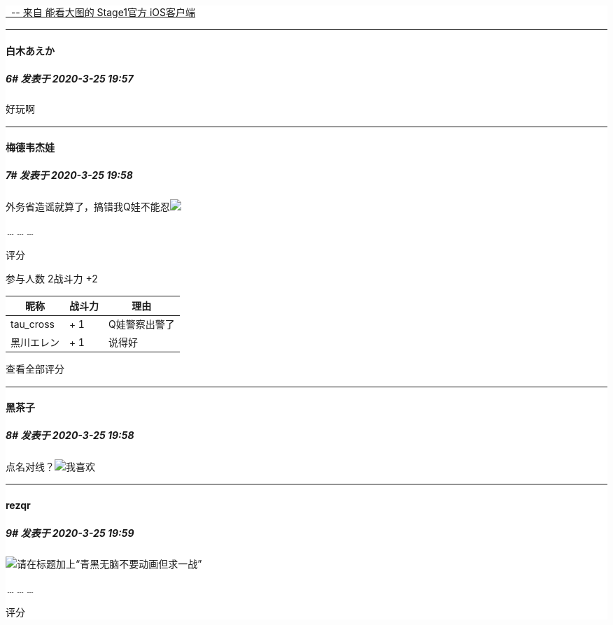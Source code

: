 [  -- 来自 能看大图的 Stage1官方 iOS客户端](https://itunes.apple.com/fi/app/saraba1st/id1221237470?mt=8)


-----

####  白木あえか  
##### 6#       发表于 2020-3-25 19:57


好玩啊


-----

####  梅德韦杰娃  
##### 7#       发表于 2020-3-25 19:58


外务省造谣就算了，搞错我Q娃不能忍<img src="https://static.saraba1st.com/image/smiley/face2017/212.png" referrerpolicy="no-referrer">


﹍﹍﹍

评分


 参与人数 2战斗力 +2

|昵称|战斗力|理由|
|----|---|---|
| tau_cross| + 1|Q娃警察出警了|
| 黑川エレン| + 1|说得好|


查看全部评分


-----

####  黑茶子  
##### 8#       发表于 2020-3-25 19:58


点名对线？<img src="https://static.saraba1st.com/image/smiley/face2017/066.png" referrerpolicy="no-referrer">我喜欢


-----

####  rezqr  
##### 9#       发表于 2020-3-25 19:59


<img src="https://static.saraba1st.com/image/smiley/face2017/057.png" referrerpolicy="no-referrer">请在标题加上“青黑无脑不要动画但求一战”


﹍﹍﹍

评分

